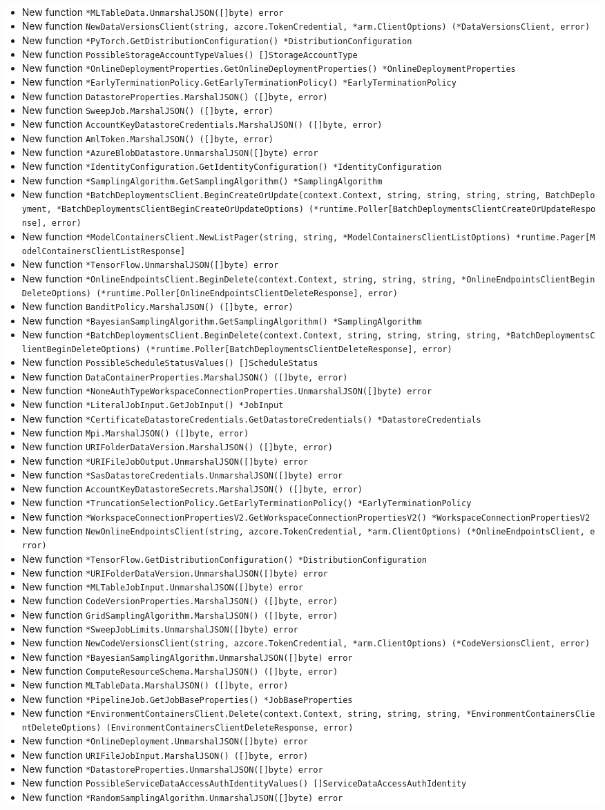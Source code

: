 - New function `*MLTableData.UnmarshalJSON([]byte) error`
- New function `NewDataVersionsClient(string, azcore.TokenCredential, *arm.ClientOptions) (*DataVersionsClient, error)`
- New function `*PyTorch.GetDistributionConfiguration() *DistributionConfiguration`
- New function `PossibleStorageAccountTypeValues() []StorageAccountType`
- New function `*OnlineDeploymentProperties.GetOnlineDeploymentProperties() *OnlineDeploymentProperties`
- New function `*EarlyTerminationPolicy.GetEarlyTerminationPolicy() *EarlyTerminationPolicy`
- New function `DatastoreProperties.MarshalJSON() ([]byte, error)`
- New function `SweepJob.MarshalJSON() ([]byte, error)`
- New function `AccountKeyDatastoreCredentials.MarshalJSON() ([]byte, error)`
- New function `AmlToken.MarshalJSON() ([]byte, error)`
- New function `*AzureBlobDatastore.UnmarshalJSON([]byte) error`
- New function `*IdentityConfiguration.GetIdentityConfiguration() *IdentityConfiguration`
- New function `*SamplingAlgorithm.GetSamplingAlgorithm() *SamplingAlgorithm`
- New function `*BatchDeploymentsClient.BeginCreateOrUpdate(context.Context, string, string, string, string, BatchDeployment, *BatchDeploymentsClientBeginCreateOrUpdateOptions) (*runtime.Poller[BatchDeploymentsClientCreateOrUpdateResponse], error)`
- New function `*ModelContainersClient.NewListPager(string, string, *ModelContainersClientListOptions) *runtime.Pager[ModelContainersClientListResponse]`
- New function `*TensorFlow.UnmarshalJSON([]byte) error`
- New function `*OnlineEndpointsClient.BeginDelete(context.Context, string, string, string, *OnlineEndpointsClientBeginDeleteOptions) (*runtime.Poller[OnlineEndpointsClientDeleteResponse], error)`
- New function `BanditPolicy.MarshalJSON() ([]byte, error)`
- New function `*BayesianSamplingAlgorithm.GetSamplingAlgorithm() *SamplingAlgorithm`
- New function `*BatchDeploymentsClient.BeginDelete(context.Context, string, string, string, string, *BatchDeploymentsClientBeginDeleteOptions) (*runtime.Poller[BatchDeploymentsClientDeleteResponse], error)`
- New function `PossibleScheduleStatusValues() []ScheduleStatus`
- New function `DataContainerProperties.MarshalJSON() ([]byte, error)`
- New function `*NoneAuthTypeWorkspaceConnectionProperties.UnmarshalJSON([]byte) error`
- New function `*LiteralJobInput.GetJobInput() *JobInput`
- New function `*CertificateDatastoreCredentials.GetDatastoreCredentials() *DatastoreCredentials`
- New function `Mpi.MarshalJSON() ([]byte, error)`
- New function `URIFolderDataVersion.MarshalJSON() ([]byte, error)`
- New function `*URIFileJobOutput.UnmarshalJSON([]byte) error`
- New function `*SasDatastoreCredentials.UnmarshalJSON([]byte) error`
- New function `AccountKeyDatastoreSecrets.MarshalJSON() ([]byte, error)`
- New function `*TruncationSelectionPolicy.GetEarlyTerminationPolicy() *EarlyTerminationPolicy`
- New function `*WorkspaceConnectionPropertiesV2.GetWorkspaceConnectionPropertiesV2() *WorkspaceConnectionPropertiesV2`
- New function `NewOnlineEndpointsClient(string, azcore.TokenCredential, *arm.ClientOptions) (*OnlineEndpointsClient, error)`
- New function `*TensorFlow.GetDistributionConfiguration() *DistributionConfiguration`
- New function `*URIFolderDataVersion.UnmarshalJSON([]byte) error`
- New function `*MLTableJobInput.UnmarshalJSON([]byte) error`
- New function `CodeVersionProperties.MarshalJSON() ([]byte, error)`
- New function `GridSamplingAlgorithm.MarshalJSON() ([]byte, error)`
- New function `*SweepJobLimits.UnmarshalJSON([]byte) error`
- New function `NewCodeVersionsClient(string, azcore.TokenCredential, *arm.ClientOptions) (*CodeVersionsClient, error)`
- New function `*BayesianSamplingAlgorithm.UnmarshalJSON([]byte) error`
- New function `ComputeResourceSchema.MarshalJSON() ([]byte, error)`
- New function `MLTableData.MarshalJSON() ([]byte, error)`
- New function `*PipelineJob.GetJobBaseProperties() *JobBaseProperties`
- New function `*EnvironmentContainersClient.Delete(context.Context, string, string, string, *EnvironmentContainersClientDeleteOptions) (EnvironmentContainersClientDeleteResponse, error)`
- New function `*OnlineDeployment.UnmarshalJSON([]byte) error`
- New function `URIFileJobInput.MarshalJSON() ([]byte, error)`
- New function `*DatastoreProperties.UnmarshalJSON([]byte) error`
- New function `PossibleServiceDataAccessAuthIdentityValues() []ServiceDataAccessAuthIdentity`
- New function `*RandomSamplingAlgorithm.UnmarshalJSON([]byte) error`